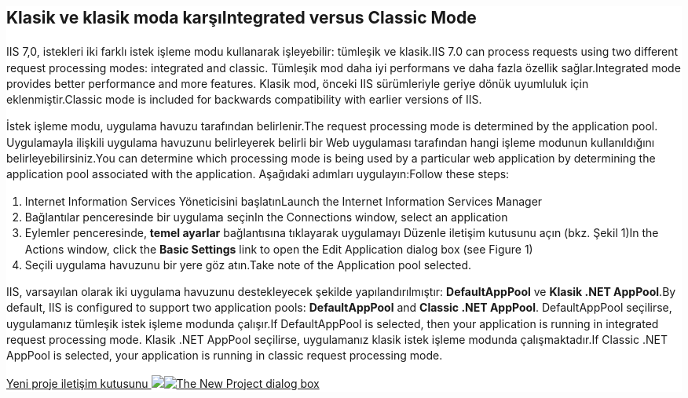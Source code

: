 ## <a name="integrated-versus-classic-mode"></a><span data-ttu-id="063a4-129">Klasik ve klasik moda karşı</span><span class="sxs-lookup"><span data-stu-id="063a4-129">Integrated versus Classic Mode</span></span>

<span data-ttu-id="063a4-130">IIS 7,0, istekleri iki farklı istek işleme modu kullanarak işleyebilir: tümleşik ve klasik.</span><span class="sxs-lookup"><span data-stu-id="063a4-130">IIS 7.0 can process requests using two different request processing modes: integrated and classic.</span></span> <span data-ttu-id="063a4-131">Tümleşik mod daha iyi performans ve daha fazla özellik sağlar.</span><span class="sxs-lookup"><span data-stu-id="063a4-131">Integrated mode provides better performance and more features.</span></span> <span data-ttu-id="063a4-132">Klasik mod, önceki IIS sürümleriyle geriye dönük uyumluluk için eklenmiştir.</span><span class="sxs-lookup"><span data-stu-id="063a4-132">Classic mode is included for backwards compatibility with earlier versions of IIS.</span></span>

<span data-ttu-id="063a4-133">İstek işleme modu, uygulama havuzu tarafından belirlenir.</span><span class="sxs-lookup"><span data-stu-id="063a4-133">The request processing mode is determined by the application pool.</span></span> <span data-ttu-id="063a4-134">Uygulamayla ilişkili uygulama havuzunu belirleyerek belirli bir Web uygulaması tarafından hangi işleme modunun kullanıldığını belirleyebilirsiniz.</span><span class="sxs-lookup"><span data-stu-id="063a4-134">You can determine which processing mode is being used by a particular web application by determining the application pool associated with the application.</span></span> <span data-ttu-id="063a4-135">Aşağıdaki adımları uygulayın:</span><span class="sxs-lookup"><span data-stu-id="063a4-135">Follow these steps:</span></span>

1. <span data-ttu-id="063a4-136">Internet Information Services Yöneticisini başlatın</span><span class="sxs-lookup"><span data-stu-id="063a4-136">Launch the Internet Information Services Manager</span></span>
2. <span data-ttu-id="063a4-137">Bağlantılar penceresinde bir uygulama seçin</span><span class="sxs-lookup"><span data-stu-id="063a4-137">In the Connections window, select an application</span></span>
3. <span data-ttu-id="063a4-138">Eylemler penceresinde, **temel ayarlar** bağlantısına tıklayarak uygulamayı Düzenle iletişim kutusunu açın (bkz. Şekil 1)</span><span class="sxs-lookup"><span data-stu-id="063a4-138">In the Actions window, click the **Basic Settings** link to open the Edit Application dialog box (see Figure 1)</span></span>
4. <span data-ttu-id="063a4-139">Seçili uygulama havuzunu bir yere göz atın.</span><span class="sxs-lookup"><span data-stu-id="063a4-139">Take note of the Application pool selected.</span></span>

<span data-ttu-id="063a4-140">IIS, varsayılan olarak iki uygulama havuzunu destekleyecek şekilde yapılandırılmıştır: **DefaultAppPool** ve **Klasik .NET AppPool**.</span><span class="sxs-lookup"><span data-stu-id="063a4-140">By default, IIS is configured to support two application pools: **DefaultAppPool** and **Classic .NET AppPool**.</span></span> <span data-ttu-id="063a4-141">DefaultAppPool seçilirse, uygulamanız tümleşik istek işleme modunda çalışır.</span><span class="sxs-lookup"><span data-stu-id="063a4-141">If DefaultAppPool is selected, then your application is running in integrated request processing mode.</span></span> <span data-ttu-id="063a4-142">Klasik .NET AppPool seçilirse, uygulamanız klasik istek işleme modunda çalışmaktadır.</span><span class="sxs-lookup"><span data-stu-id="063a4-142">If Classic .NET AppPool is selected, your application is running in classic request processing mode.</span></span>

<span data-ttu-id="063a4-143">[Yeni proje iletişim kutusunu ![](using-asp-net-mvc-with-different-versions-of-iis-cs/_static/image1.jpg)](using-asp-net-mvc-with-different-versions-of-iis-cs/_static/image1.png)</span><span class="sxs-lookup"><span data-stu-id="063a4-143">[![The New Project dialog box](using-asp-net-mvc-with-different-versions-of-iis-cs/_static/image1.jpg)](using-asp-net-mvc-with-different-versions-of-iis-cs/_static/image1.png)</span></span>
